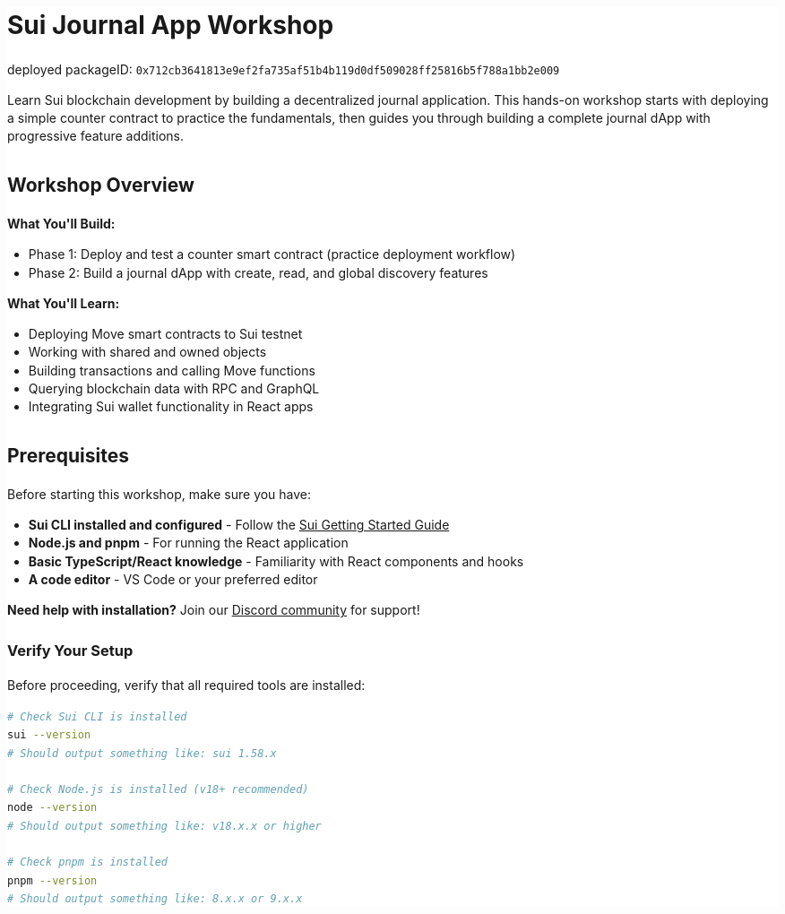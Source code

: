 # Sui Journal App Workshop

deployed packageID: `0x712cb3641813e9ef2fa735af51b4b119d0df509028ff25816b5f788a1bb2e009`


Learn Sui blockchain development by building a decentralized journal application. This hands-on workshop starts with deploying a simple counter contract to practice the fundamentals, then guides you through building a complete journal dApp with progressive feature additions.

## Workshop Overview

**What You'll Build:**
- Phase 1: Deploy and test a counter smart contract (practice deployment workflow)
- Phase 2: Build a journal dApp with create, read, and global discovery features

**What You'll Learn:**
- Deploying Move smart contracts to Sui testnet
- Working with shared and owned objects
- Building transactions and calling Move functions
- Querying blockchain data with RPC and GraphQL
- Integrating Sui wallet functionality in React apps

## Prerequisites

Before starting this workshop, make sure you have:

- **Sui CLI installed and configured** - Follow the [Sui Getting Started Guide](https://docs.sui.io/guides/developer/getting-started)
- **Node.js and pnpm** - For running the React application
- **Basic TypeScript/React knowledge** - Familiarity with React components and hooks
- **A code editor** - VS Code or your preferred editor

**Need help with installation?** Join our [Discord community](https://discord.gg/K79FVNcw55) for support!

### Verify Your Setup

Before proceeding, verify that all required tools are installed:

```bash
# Check Sui CLI is installed
sui --version
# Should output something like: sui 1.58.x

# Check Node.js is installed (v18+ recommended)
node --version
# Should output something like: v18.x.x or higher

# Check pnpm is installed
pnpm --version
# Should output something like: 8.x.x or 9.x.x
```

